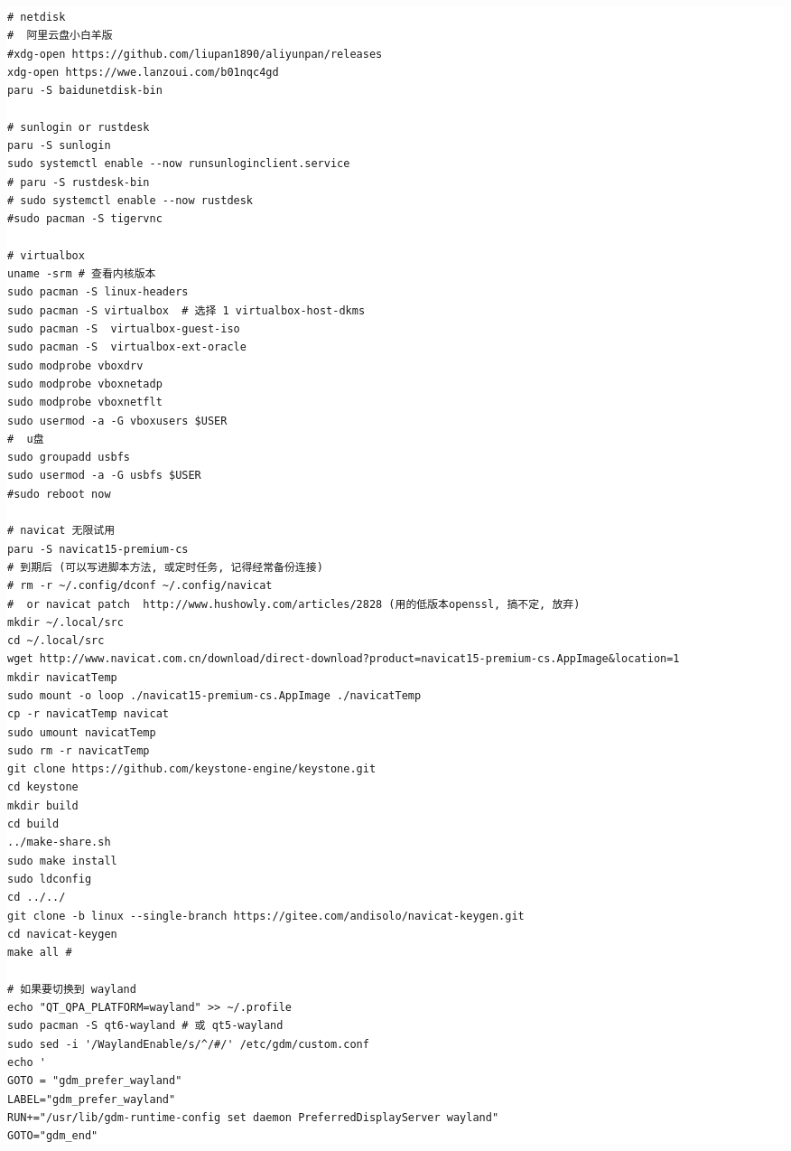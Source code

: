 ``` shell
# netdisk
#  阿里云盘小白羊版
#xdg-open https://github.com/liupan1890/aliyunpan/releases
xdg-open https://wwe.lanzoui.com/b01nqc4gd
paru -S baidunetdisk-bin

# sunlogin or rustdesk
paru -S sunlogin
sudo systemctl enable --now runsunloginclient.service
# paru -S rustdesk-bin
# sudo systemctl enable --now rustdesk
#sudo pacman -S tigervnc

# virtualbox
uname -srm # 查看内核版本
sudo pacman -S linux-headers
sudo pacman -S virtualbox  # 选择 1 virtualbox-host-dkms
sudo pacman -S  virtualbox-guest-iso
sudo pacman -S  virtualbox-ext-oracle
sudo modprobe vboxdrv
sudo modprobe vboxnetadp
sudo modprobe vboxnetflt
sudo usermod -a -G vboxusers $USER 
#  u盘
sudo groupadd usbfs
sudo usermod -a -G usbfs $USER
#sudo reboot now

# navicat 无限试用
paru -S navicat15-premium-cs
# 到期后 (可以写进脚本方法, 或定时任务, 记得经常备份连接)
# rm -r ~/.config/dconf ~/.config/navicat
#  or navicat patch  http://www.hushowly.com/articles/2828 (用的低版本openssl, 搞不定, 放弃)
mkdir ~/.local/src
cd ~/.local/src
wget http://www.navicat.com.cn/download/direct-download?product=navicat15-premium-cs.AppImage&location=1
mkdir navicatTemp
sudo mount -o loop ./navicat15-premium-cs.AppImage ./navicatTemp
cp -r navicatTemp navicat
sudo umount navicatTemp
sudo rm -r navicatTemp
git clone https://github.com/keystone-engine/keystone.git
cd keystone
mkdir build
cd build
../make-share.sh
sudo make install
sudo ldconfig
cd ../../
git clone -b linux --single-branch https://gitee.com/andisolo/navicat-keygen.git
cd navicat-keygen
make all # 

# 如果要切换到 wayland
echo "QT_QPA_PLATFORM=wayland" >> ~/.profile
sudo pacman -S qt6-wayland # 或 qt5-wayland
sudo sed -i '/WaylandEnable/s/^/#/' /etc/gdm/custom.conf
echo '
GOTO = "gdm_prefer_wayland"
LABEL="gdm_prefer_wayland"
RUN+="/usr/lib/gdm-runtime-config set daemon PreferredDisplayServer wayland"
GOTO="gdm_end"
```